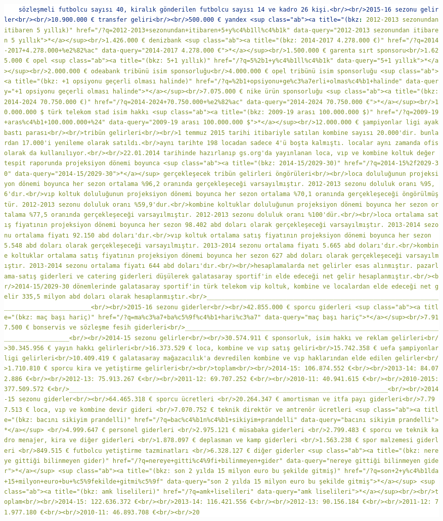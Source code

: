 ```yaml
    sözleşmeli futbolcu sayısı 40, kiralık gönderilen futbolcu sayısı 14 ve kadro 26 kişi.<br/><br/>2015-16 sezonu gelirler<br/><br/>10.900.000 € transfer geliri<br/><br/>500.000 € yandex <sup class="ab"><a title="(bkz: 2012-2013 sezonundan itibaren 5 yıllık)" href="/?q=2012-2013+sezonundan+itibaren+5+y%c4%b1ll%c4%b1k" data-query="2012-2013 sezonundan itibaren 5 yıllık">*</a></sup><br/>1.426.000 € denizbank <sup class="ab"><a title="(bkz: 2014-2017 4.278.000 €)" href="/?q=2014-2017+4.278.000+%e2%82%ac" data-query="2014-2017 4.278.000 €">*</a></sup><br/>1.500.000 € garenta sırt sponsoru<br/>1.625.000 € opel <sup class="ab"><a title="(bkz: 5+1 yıllık)" href="/?q=5%2b1+y%c4%b1ll%c4%b1k" data-query="5+1 yıllık">*</a></sup><br/>2.000.000 € odeabank tribünü isim sponsorluğu<br/>4.000.000 € opel tribünü isim sponsorluğu <sup class="ab"><a title="(bkz: +1 opsiyonu geçerli olması halinde)" href="/?q=%2b1+opsiyonu+ge%c3%a7erli+olmas%c4%b1+halinde" data-query="+1 opsiyonu geçerli olması halinde">*</a></sup><br/>7.075.000 € nike ürün sponsorluğu <sup class="ab"><a title="(bkz: 2014-2024 70.750.000 €)" href="/?q=2014-2024+70.750.000+%e2%82%ac" data-query="2014-2024 70.750.000 €">*</a></sup><br/>10.000.000 $ türk telekom stad isim hakkı <sup class="ab"><a title="(bkz: 2009-19 arası 100.000.000 $)" href="/?q=2009-19+aras%c4%b1+100.000.000+%24" data-query="2009-19 arası 100.000.000 $">*</a></sup><br/>12.000.000 € şampiyonlar ligi ayakbastı parası<br/><br/>tribün gelirleri<br/><br/>1 temmuz 2015 tarihi itibariyle satılan kombine sayısı 20.000'dir. bunlardan 17.000'i yenileme olarak satıldı.<br/>aynı tarihte 198 locadan sadece 4'ü boşta kalmıştı. localar aynı zamanda ofis olarak da kullanılıyor.<br/><br/>22.01.2014 tarihinde hazırlanıp gs.org'da yayınlanan loca, vıp ve kombine koltuk değer tespit raporunda projeksiyon dönemi boyunca <sup class="ab"><a title="(bkz: 2014-15/2029-30)" href="/?q=2014-15%2f2029-30" data-query="2014-15/2029-30">*</a></sup> gerçekleşecek tribün gelirleri öngörüleri<br/><br/>loca doluluğunun projeksiyon dönemi boyunca her sezon ortalama %96,2 oranında gerçekleşeceği varsayılmıştır. 2012-2013 sezonu doluluk oranı %95,6'dır.<br/>vıp koltuk doluluğunun projeksiyon dönemi boyunca her sezon ortalama %70,1 oranında gerçekleşeceği öngörülmüştür. 2012-2013 sezonu doluluk oranı %59,9'dur.<br/>kombine koltuklar doluluğunun projeksiyon dönemi boyunca her sezon ortalama %77,5 oranında gerçekleşeceği varsayılmıştır. 2012-2013 sezonu doluluk oranı %100'dür.<br/><br/>loca ortalama satış fiyatının projeksiyon dönemi boyunca her sezon 98.402 abd doları olarak gerçekleşeceği varsayılmıştır. 2013-2014 sezonu ortalama fiyatı 92.150 abd doları'dır.<br/>vıp koltuk ortalama satış fiyatının projeksiyon dönemi boyunca her sezon 5.548 abd doları olarak gerçekleşeceği varsayılmıştır. 2013-2014 sezonu ortalama fiyatı 5.665 abd doları'dır.<br/>kombine koltuklar ortalama satış fiyatının projeksiyon dönemi boyunca her sezon 627 abd doları olarak gerçekleşeceği varsayılmıştır. 2013-2014 sezonu ortalama fiyatı 644 abd doları'dır.<br/><br/>hesaplamalarda net gelirler esas alınmıştır. pazarlama-satış giderleri ve catering giderleri düşülerek galatasaray sportif'in elde edeceği net gelir hesaplanmıştır.<br/><br/>2014-15/2029-30 dönemlerinde galatasaray sportif'in türk telekom vip koltuk, kombine ve localardan elde edeceği net gelir 335,5 milyon abd doları olarak hesaplanmıştır.<br/>________________________________________________________________________________________<br/><br/>2015-16 sezonu giderler<br/><br/>42.855.000 € sporcu giderleri <sup class="ab"><a title="(bkz: maç başı hariç)" href="/?q=ma%c3%a7+ba%c5%9f%c4%b1+hari%c3%a7" data-query="maç başı hariç">*</a></sup><br/>7.917.500 € bonservis ve sözleşme fesih giderleri<br/>________________________________________________________________________________________<br/><br/>2014-15 sezonu gelirler<br/><br/>30.574.911 € sponsorluk, isim hakkı ve reklam gelirleri<br/>30.345.956 € yayın hakkı gelirleri<br/>16.373.529 € loca, kombine ve vıp satış geliri<br/>15.742.358 € uefa şampiyonlar ligi gelirleri<br/>10.409.419 € galatasaray mağazacılık'a devredilen kombine ve vıp haklarından elde edilen gelirler<br/>1.710.810 € sporcu kira ve yetiştirme gelirleri<br/><br/>toplam<br/><br/>2014-15: 106.874.552 €<br/><br/>2013-14: 84.072.886 €<br/><br/>2012-13: 75.913.267 €<br/><br/>2011-12: 69.707.252 €<br/><br/>2010-11: 40.941.615 €<br/><br/>2010-2015: 377.509.572 €<br/>________________________________________________________________________________________<br/><br/>2014-15 sezonu giderler<br/><br/>64.465.318 € sporcu ücretleri <br/>20.264.347 € amortisman ve itfa payı giderleri<br/>7.797.513 € loca, vıp ve kombine devir gideri <br/>7.070.752 € teknik direktör ve antrenör ücretleri <sup class="ab"><a title="(bkz: bacını sikiyim prandelli)" href="/?q=bac%c4%b1n%c4%b1+sikiyim+prandelli" data-query="bacını sikiyim prandelli">*</a></sup> <br/>4.999.647 € personel giderleri <br/>2.975.121 € müsabaka giderleri <br/>2.799.483 € sporcu ve teknik kadro menajer, kira ve diğer giderleri <br/>1.878.097 € deplasman ve kamp giderleri <br/>1.563.238 € spor malzemesi giderleri <br/>849.515 € futbolcu yetiştirme tazminatları <br/>6.328.127 € diğer giderler <sup class="ab"><a title="(bkz: nereye gittiği bilinmeyen gider)" href="/?q=nereye+gitti%c4%9fi+bilinmeyen+gider" data-query="nereye gittiği bilinmeyen gider">*</a></sup> <sup class="ab"><a title="(bkz: son 2 yılda 15 milyon euro bu şekilde gitmiş)" href="/?q=son+2+y%c4%b1lda+15+milyon+euro+bu+%c5%9fekilde+gitmi%c5%9f" data-query="son 2 yılda 15 milyon euro bu şekilde gitmiş">*</a></sup> <sup class="ab"><a title="(bkz: amk liselileri)" href="/?q=amk+liselileri" data-query="amk liselileri">*</a></sup><br/><br/>toplam<br/><br/>2014-15: 122.636.372 €<br/><br/>2013-14: 116.421.556 €<br/><br/>2012-13: 90.156.184 €<br/><br/>2011-12: 71.977.180 €<br/><br/>2010-11: 46.893.708 €<br/><br/>20
```